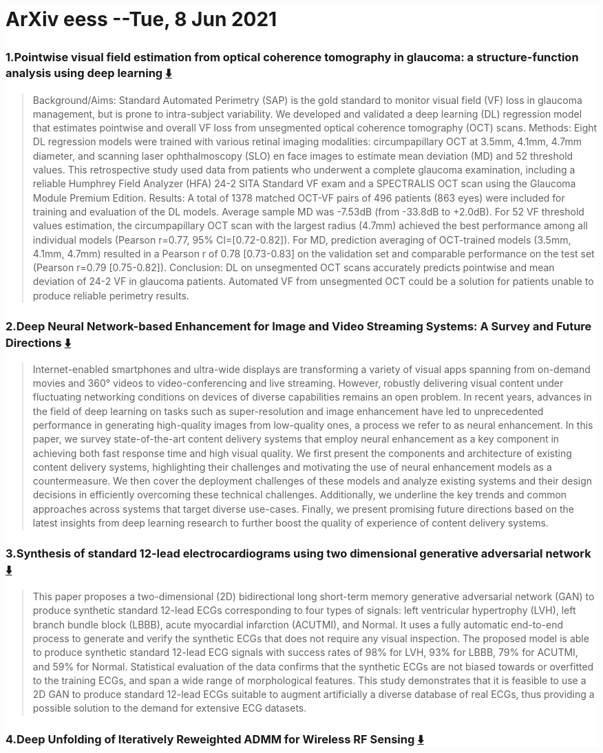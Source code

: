 # ArXiv eess --Tue, 8 Jun 2021
### 1.Pointwise visual field estimation from optical coherence tomography in glaucoma: a structure-function analysis using deep learning  [ :arrow_down: ](https://arxiv.org/pdf/2106.03793.pdf)
>  Background/Aims: Standard Automated Perimetry (SAP) is the gold standard to monitor visual field (VF) loss in glaucoma management, but is prone to intra-subject variability. We developed and validated a deep learning (DL) regression model that estimates pointwise and overall VF loss from unsegmented optical coherence tomography (OCT) scans. Methods: Eight DL regression models were trained with various retinal imaging modalities: circumpapillary OCT at 3.5mm, 4.1mm, 4.7mm diameter, and scanning laser ophthalmoscopy (SLO) en face images to estimate mean deviation (MD) and 52 threshold values. This retrospective study used data from patients who underwent a complete glaucoma examination, including a reliable Humphrey Field Analyzer (HFA) 24-2 SITA Standard VF exam and a SPECTRALIS OCT scan using the Glaucoma Module Premium Edition. Results: A total of 1378 matched OCT-VF pairs of 496 patients (863 eyes) were included for training and evaluation of the DL models. Average sample MD was -7.53dB (from -33.8dB to +2.0dB). For 52 VF threshold values estimation, the circumpapillary OCT scan with the largest radius (4.7mm) achieved the best performance among all individual models (Pearson r=0.77, 95% CI=[0.72-0.82]). For MD, prediction averaging of OCT-trained models (3.5mm, 4.1mm, 4.7mm) resulted in a Pearson r of 0.78 [0.73-0.83] on the validation set and comparable performance on the test set (Pearson r=0.79 [0.75-0.82]). Conclusion: DL on unsegmented OCT scans accurately predicts pointwise and mean deviation of 24-2 VF in glaucoma patients. Automated VF from unsegmented OCT could be a solution for patients unable to produce reliable perimetry results.      
### 2.Deep Neural Network-based Enhancement for Image and Video Streaming Systems: A Survey and Future Directions  [ :arrow_down: ](https://arxiv.org/pdf/2106.03727.pdf)
>  Internet-enabled smartphones and ultra-wide displays are transforming a variety of visual apps spanning from on-demand movies and 360° videos to video-conferencing and live streaming. However, robustly delivering visual content under fluctuating networking conditions on devices of diverse capabilities remains an open problem. In recent years, advances in the field of deep learning on tasks such as super-resolution and image enhancement have led to unprecedented performance in generating high-quality images from low-quality ones, a process we refer to as neural enhancement. In this paper, we survey state-of-the-art content delivery systems that employ neural enhancement as a key component in achieving both fast response time and high visual quality. We first present the components and architecture of existing content delivery systems, highlighting their challenges and motivating the use of neural enhancement models as a countermeasure. We then cover the deployment challenges of these models and analyze existing systems and their design decisions in efficiently overcoming these technical challenges. Additionally, we underline the key trends and common approaches across systems that target diverse use-cases. Finally, we present promising future directions based on the latest insights from deep learning research to further boost the quality of experience of content delivery systems.      
### 3.Synthesis of standard 12-lead electrocardiograms using two dimensional generative adversarial network  [ :arrow_down: ](https://arxiv.org/pdf/2106.03701.pdf)
>  This paper proposes a two-dimensional (2D) bidirectional long short-term memory generative adversarial network (GAN) to produce synthetic standard 12-lead ECGs corresponding to four types of signals: left ventricular hypertrophy (LVH), left branch bundle block (LBBB), acute myocardial infarction (ACUTMI), and Normal. It uses a fully automatic end-to-end process to generate and verify the synthetic ECGs that does not require any visual inspection. The proposed model is able to produce synthetic standard 12-lead ECG signals with success rates of 98% for LVH, 93% for LBBB, 79% for ACUTMI, and 59% for Normal. Statistical evaluation of the data confirms that the synthetic ECGs are not biased towards or overfitted to the training ECGs, and span a wide range of morphological features. This study demonstrates that it is feasible to use a 2D GAN to produce standard 12-lead ECGs suitable to augment artificially a diverse database of real ECGs, thus providing a possible solution to the demand for extensive ECG datasets.      
### 4.Deep Unfolding of Iteratively Reweighted ADMM for Wireless RF Sensing  [ :arrow_down: ](https://arxiv.org/pdf/2106.03686.pdf)